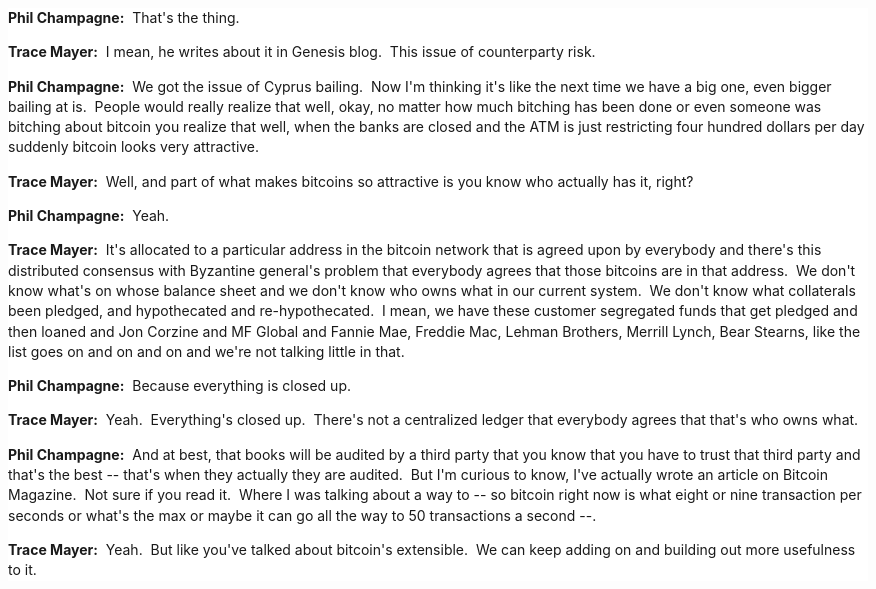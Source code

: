 <strong>Phil Champagne:</strong>  That's the thing.

</p><p>

<strong>Trace Mayer:</strong>  I mean, he writes about it in Genesis blog.  This issue of counterparty risk.

</p><p>

<strong>Phil Champagne:</strong>  We got the issue of Cyprus bailing.  Now I'm thinking it's like the next time we have a big one, even bigger bailing at is.  People would really realize that well, okay, no matter how much bitching has been done or even someone was bitching about bitcoin you realize that well, when the banks are closed and the ATM is just restricting four hundred dollars per day suddenly bitcoin looks very attractive.

</p><p>

<strong>Trace Mayer:</strong>  Well, and part of what makes bitcoins so attractive is you know who actually has it, right?

</p><p>

<strong>Phil Champagne:</strong>  Yeah.

</p><p>

<strong>Trace Mayer:</strong>  It's allocated to a particular address in the bitcoin network that is agreed upon by everybody and there's this distributed consensus with Byzantine general's problem that everybody agrees that those bitcoins are in that address.  We don't know what's on whose balance sheet and we don't know who owns what in our current system.  We don't know what collaterals been pledged, and hypothecated and re-hypothecated.  I mean, we have these customer segregated funds that get pledged and then loaned and Jon Corzine and MF Global and Fannie Mae, Freddie Mac, Lehman Brothers, Merrill Lynch, Bear Stearns, like the list goes on and on and on and we're not talking little in that.

</p><p>

<strong>Phil Champagne:</strong>  Because everything is closed up.

</p><p>

<strong>Trace Mayer:</strong>  Yeah.  Everything's closed up.  There's not a centralized ledger that everybody agrees that that's who owns what.

</p><p>

<strong>Phil Champagne:</strong>  And at best, that books will be audited by a third party that you know that you have to trust that third party and that's the best -- that's when they actually they are audited.  But I'm curious to know, I've actually wrote an article on Bitcoin Magazine.  Not sure if you read it.  Where I was talking about a way to -- so bitcoin right now is what eight or nine transaction per seconds or what's the max or maybe it can go all the way to 50 transactions a second --.

</p><p>

<strong>Trace Mayer:</strong>  Yeah.  But like you've talked about bitcoin's extensible.  We can keep adding on and building out more usefulness to it.

</p><p>
